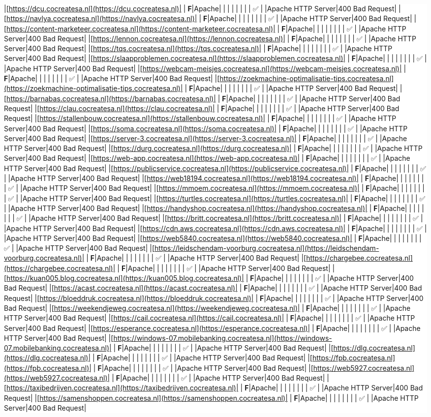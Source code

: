 |[https://dcu.cocreatesa.nl](https://dcu.cocreatesa.nl)| | **F**|Apache| | | | | | | | :white_check_mark: | |Apache HTTP Server|400 Bad Request|
|[https://navlya.cocreatesa.nl](https://navlya.cocreatesa.nl)| | **F**|Apache| | | | | | | | :white_check_mark: | |Apache HTTP Server|400 Bad Request|
|[https://content-marketeer.cocreatesa.nl](https://content-marketeer.cocreatesa.nl)| | **F**|Apache| | | | | | | | :white_check_mark: | |Apache HTTP Server|400 Bad Request|
|[https://lennon.cocreatesa.nl](https://lennon.cocreatesa.nl)| | **F**|Apache| | | | | | | | :white_check_mark: | |Apache HTTP Server|400 Bad Request|
|[https://tqs.cocreatesa.nl](https://tqs.cocreatesa.nl)| | **F**|Apache| | | | | | | | :white_check_mark: | |Apache HTTP Server|400 Bad Request|
|[https://slaapproblemen.cocreatesa.nl](https://slaapproblemen.cocreatesa.nl)| | **F**|Apache| | | | | | | | :white_check_mark: | |Apache HTTP Server|400 Bad Request|
|[https://webcam-meisjes.cocreatesa.nl](https://webcam-meisjes.cocreatesa.nl)| | **F**|Apache| | | | | | | | :white_check_mark: | |Apache HTTP Server|400 Bad Request|
|[https://zoekmachine-optimalisatie-tips.cocreatesa.nl](https://zoekmachine-optimalisatie-tips.cocreatesa.nl)| | **F**|Apache| | | | | | | | :white_check_mark: | |Apache HTTP Server|400 Bad Request|
|[https://barnabas.cocreatesa.nl](https://barnabas.cocreatesa.nl)| | **F**|Apache| | | | | | | | :white_check_mark: | |Apache HTTP Server|400 Bad Request|
|[https://clau.cocreatesa.nl](https://clau.cocreatesa.nl)| | **F**|Apache| | | | | | | | :white_check_mark: | |Apache HTTP Server|400 Bad Request|
|[https://stallenbouw.cocreatesa.nl](https://stallenbouw.cocreatesa.nl)| | **F**|Apache| | | | | | | | :white_check_mark: | |Apache HTTP Server|400 Bad Request|
|[https://soma.cocreatesa.nl](https://soma.cocreatesa.nl)| | **F**|Apache| | | | | | | | :white_check_mark: | |Apache HTTP Server|400 Bad Request|
|[https://server-3.cocreatesa.nl](https://server-3.cocreatesa.nl)| | **F**|Apache| | | | | | | | :white_check_mark: | |Apache HTTP Server|400 Bad Request|
|[https://durg.cocreatesa.nl](https://durg.cocreatesa.nl)| | **F**|Apache| | | | | | | | :white_check_mark: | |Apache HTTP Server|400 Bad Request|
|[https://web-app.cocreatesa.nl](https://web-app.cocreatesa.nl)| | **F**|Apache| | | | | | | | :white_check_mark: | |Apache HTTP Server|400 Bad Request|
|[https://publicservice.cocreatesa.nl](https://publicservice.cocreatesa.nl)| | **F**|Apache| | | | | | | | :white_check_mark: | |Apache HTTP Server|400 Bad Request|
|[https://web18194.cocreatesa.nl](https://web18194.cocreatesa.nl)| | **F**|Apache| | | | | | | | :white_check_mark: | |Apache HTTP Server|400 Bad Request|
|[https://mmoem.cocreatesa.nl](https://mmoem.cocreatesa.nl)| | **F**|Apache| | | | | | | | :white_check_mark: | |Apache HTTP Server|400 Bad Request|
|[https://turtles.cocreatesa.nl](https://turtles.cocreatesa.nl)| | **F**|Apache| | | | | | | | :white_check_mark: | |Apache HTTP Server|400 Bad Request|
|[https://handyshop.cocreatesa.nl](https://handyshop.cocreatesa.nl)| | **F**|Apache| | | | | | | | :white_check_mark: | |Apache HTTP Server|400 Bad Request|
|[https://britt.cocreatesa.nl](https://britt.cocreatesa.nl)| | **F**|Apache| | | | | | | | :white_check_mark: | |Apache HTTP Server|400 Bad Request|
|[https://cdn.aws.cocreatesa.nl](https://cdn.aws.cocreatesa.nl)| | **F**|Apache| | | | | | | | :white_check_mark: | |Apache HTTP Server|400 Bad Request|
|[https://web5840.cocreatesa.nl](https://web5840.cocreatesa.nl)| | **F**|Apache| | | | | | | | :white_check_mark: | |Apache HTTP Server|400 Bad Request|
|[https://leidschendam-voorburg.cocreatesa.nl](https://leidschendam-voorburg.cocreatesa.nl)| | **F**|Apache| | | | | | | | :white_check_mark: | |Apache HTTP Server|400 Bad Request|
|[https://chargebee.cocreatesa.nl](https://chargebee.cocreatesa.nl)| | **F**|Apache| | | | | | | | :white_check_mark: | |Apache HTTP Server|400 Bad Request|
|[https://kuan005.blog.cocreatesa.nl](https://kuan005.blog.cocreatesa.nl)| | **F**|Apache| | | | | | | | :white_check_mark: | |Apache HTTP Server|400 Bad Request|
|[https://acast.cocreatesa.nl](https://acast.cocreatesa.nl)| | **F**|Apache| | | | | | | | :white_check_mark: | |Apache HTTP Server|400 Bad Request|
|[https://bloeddruk.cocreatesa.nl](https://bloeddruk.cocreatesa.nl)| | **F**|Apache| | | | | | | | :white_check_mark: | |Apache HTTP Server|400 Bad Request|
|[https://weekendjeweg.cocreatesa.nl](https://weekendjeweg.cocreatesa.nl)| | **F**|Apache| | | | | | | | :white_check_mark: | |Apache HTTP Server|400 Bad Request|
|[https://cail.cocreatesa.nl](https://cail.cocreatesa.nl)| | **F**|Apache| | | | | | | | :white_check_mark: | |Apache HTTP Server|400 Bad Request|
|[https://esperance.cocreatesa.nl](https://esperance.cocreatesa.nl)| | **F**|Apache| | | | | | | | :white_check_mark: | |Apache HTTP Server|400 Bad Request|
|[https://windows-07.mobilebanking.cocreatesa.nl](https://windows-07.mobilebanking.cocreatesa.nl)| | **F**|Apache| | | | | | | | :white_check_mark: | |Apache HTTP Server|400 Bad Request|
|[https://dlg.cocreatesa.nl](https://dlg.cocreatesa.nl)| | **F**|Apache| | | | | | | | :white_check_mark: | |Apache HTTP Server|400 Bad Request|
|[https://fpb.cocreatesa.nl](https://fpb.cocreatesa.nl)| | **F**|Apache| | | | | | | | :white_check_mark: | |Apache HTTP Server|400 Bad Request|
|[https://web5927.cocreatesa.nl](https://web5927.cocreatesa.nl)| | **F**|Apache| | | | | | | | :white_check_mark: | |Apache HTTP Server|400 Bad Request|
|[https://taxibedrijven.cocreatesa.nl](https://taxibedrijven.cocreatesa.nl)| | **F**|Apache| | | | | | | | :white_check_mark: | |Apache HTTP Server|400 Bad Request|
|[https://samenshoppen.cocreatesa.nl](https://samenshoppen.cocreatesa.nl)| | **F**|Apache| | | | | | | | :white_check_mark: | |Apache HTTP Server|400 Bad Request|